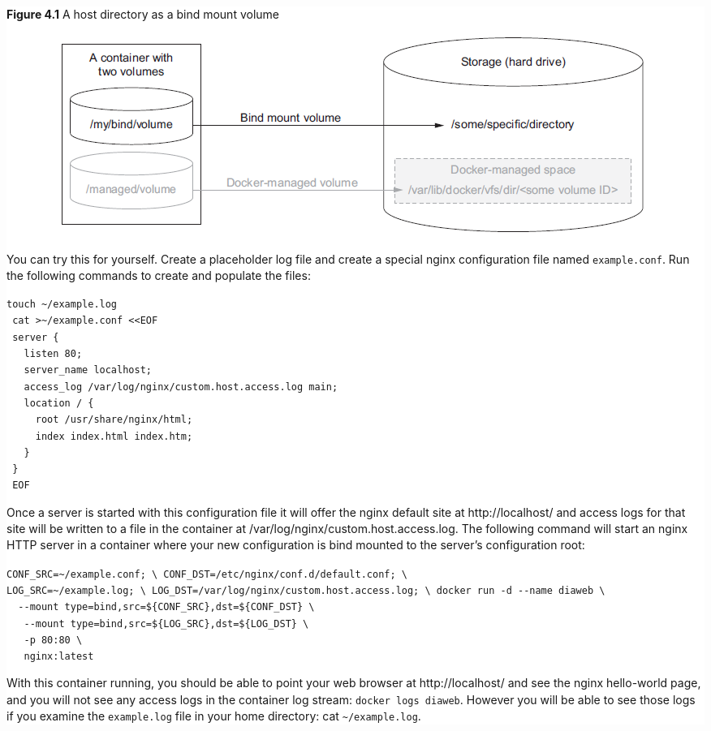 **Figure 4.1** A host directory as a bind mount volume

<div align="center">

![](../images/04_01.png)
</div>


You can try this for yourself. Create a placeholder log file and create a special nginx configuration file named `example.conf`. Run the following commands to create and populate the files:
```
touch ~/example.log
 cat >~/example.conf <<EOF
 server {
   listen 80;
   server_name localhost;
   access_log /var/log/nginx/custom.host.access.log main;
   location / {
     root /usr/share/nginx/html;
     index index.html index.htm;
   }
 }
 EOF
```

Once a server is started with this configuration file it will offer the nginx default site at http://localhost/ and access logs for that site will be written to a file in the container at /var/log/nginx/custom.host.access.log. The following command will start an nginx HTTP server in a container where your new configuration is bind mounted to the server’s configuration root:
```
CONF_SRC=~/example.conf; \ CONF_DST=/etc/nginx/conf.d/default.conf; \
LOG_SRC=~/example.log; \ LOG_DST=/var/log/nginx/custom.host.access.log; \ docker run -d --name diaweb \
  --mount type=bind,src=${CONF_SRC},dst=${CONF_DST} \
   --mount type=bind,src=${LOG_SRC},dst=${LOG_DST} \
   -p 80:80 \
   nginx:latest
```

With this container running, you should be able to point your web browser at http://localhost/ and see the nginx hello-world page, and you will not see any access logs in the container log stream: `docker logs diaweb`. However you will be able to see those logs if you examine the `example.log` file in your home directory: cat `~/example.log`.
